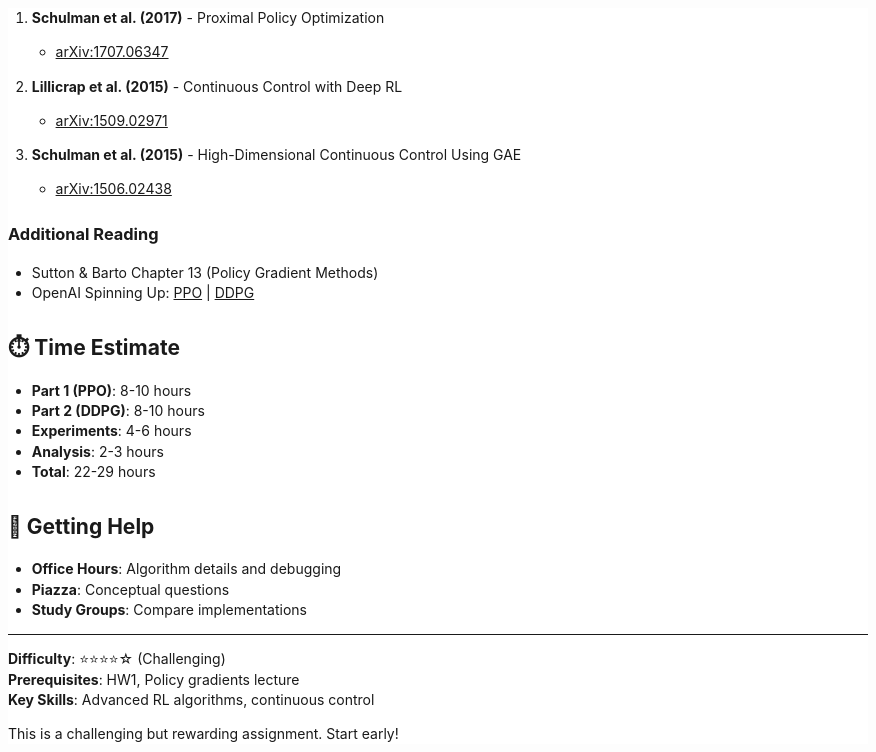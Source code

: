 1. **Schulman et al. (2017)** - Proximal Policy Optimization

   - [arXiv:1707.06347](https://arxiv.org/abs/1707.06347)

2. **Lillicrap et al. (2015)** - Continuous Control with Deep RL

   - [arXiv:1509.02971](https://arxiv.org/abs/1509.02971)

3. **Schulman et al. (2015)** - High-Dimensional Continuous Control Using GAE
   - [arXiv:1506.02438](https://arxiv.org/abs/1506.02438)

### Additional Reading

- Sutton & Barto Chapter 13 (Policy Gradient Methods)
- OpenAI Spinning Up: [PPO](https://spinningup.openai.com/en/latest/algorithms/ppo.html) | [DDPG](https://spinningup.openai.com/en/latest/algorithms/ddpg.html)

## ⏱️ Time Estimate

- **Part 1 (PPO)**: 8-10 hours
- **Part 2 (DDPG)**: 8-10 hours
- **Experiments**: 4-6 hours
- **Analysis**: 2-3 hours
- **Total**: 22-29 hours

## 📧 Getting Help

- **Office Hours**: Algorithm details and debugging
- **Piazza**: Conceptual questions
- **Study Groups**: Compare implementations

---

**Difficulty**: ⭐⭐⭐⭐☆ (Challenging)  
**Prerequisites**: HW1, Policy gradients lecture  
**Key Skills**: Advanced RL algorithms, continuous control

This is a challenging but rewarding assignment. Start early!

